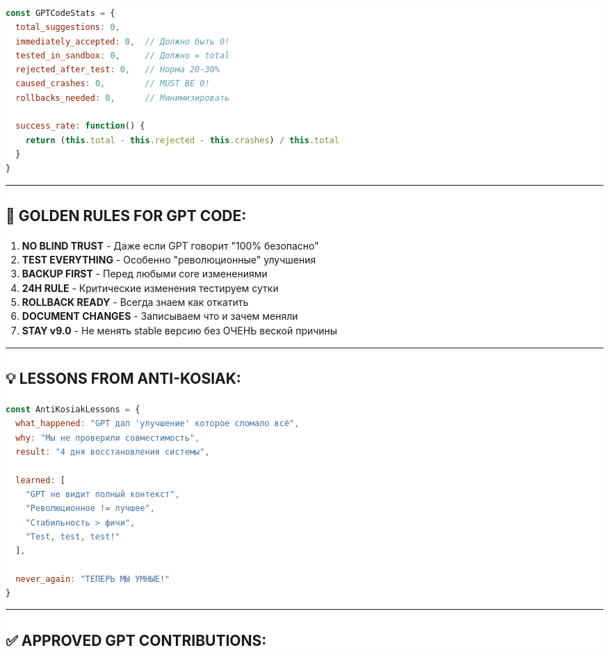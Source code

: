```javascript
const GPTCodeStats = {
  total_suggestions: 0,
  immediately_accepted: 0,  // Должно быть 0!
  tested_in_sandbox: 0,     // Должно = total
  rejected_after_test: 0,   // Норма 20-30%
  caused_crashes: 0,        // MUST BE 0!
  rollbacks_needed: 0,      // Минимизировать
  
  success_rate: function() {
    return (this.total - this.rejected - this.crashes) / this.total
  }
}
```

---

## 🎯 **GOLDEN RULES FOR GPT CODE:**

1. **NO BLIND TRUST** - Даже если GPT говорит "100% безопасно"
2. **TEST EVERYTHING** - Особенно "революционные" улучшения
3. **BACKUP FIRST** - Перед любыми core изменениями
4. **24H RULE** - Критические изменения тестируем сутки
5. **ROLLBACK READY** - Всегда знаем как откатить
6. **DOCUMENT CHANGES** - Записываем что и зачем меняли
7. **STAY v9.0** - Не менять stable версию без ОЧЕНЬ веской причины

---

## 💡 **LESSONS FROM ANTI-KOSIAK:**

```javascript
const AntiKosiakLessons = {
  what_happened: "GPT дал 'улучшение' которое сломало всё",
  why: "Мы не проверили совместимость",
  result: "4 дня восстановления системы",
  
  learned: [
    "GPT не видит полный контекст",
    "Революционное != лучшее",
    "Стабильность > фичи",
    "Test, test, test!"
  ],
  
  never_again: "ТЕПЕРЬ МЫ УМНЫЕ!"
}
```

---

## ✅ **APPROVED GPT CONTRIBUTIONS:**
